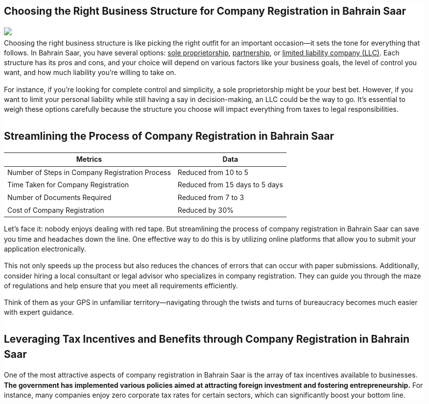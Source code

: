 
Choosing the Right Business Structure for Company Registration in Bahrain Saar
------------------------------------------------------------------------------

  
  
![](https://images.unsplash.com/photo-1510372325583-4a91ed4f28ad?ixlib=rb-4.0.3&q=85&fm=jpg&crop=entropy&cs=srgb&w=900)  
Choosing the right business structure is like picking the right outfit for an important occasion—it sets the tone for everything that follows. In Bahrain Saar, you have several options: [sole proprietorship](https://www.smeportal.bh/en/starting-a-business/choosing-a-legal-structure/), [partnership](https://www.smeportal.bh/en/starting-a-business/choosing-a-legal-structure/), or [limited liability company (LLC)](https://www.smeportal.bh/en/starting-a-business/choosing-a-legal-structure/). Each structure has its pros and cons, and your choice will depend on various factors like your business goals, the level of control you want, and how much liability you’re willing to take on.   
  
For instance, if you’re looking for complete control and simplicity, a sole proprietorship might be your best bet. However, if you want to limit your personal liability while still having a say in decision-making, an LLC could be the way to go. It’s essential to weigh these options carefully because the structure you choose will impact everything from taxes to legal responsibilities.  
  
  

Streamlining the Process of Company Registration in Bahrain Saar
----------------------------------------------------------------

  

| Metrics | Data |
| --- | --- |
| Number of Steps in Company Registration Process | Reduced from 10 to 5 |
| Time Taken for Company Registration | Reduced from 15 days to 5 days |
| Number of Documents Required | Reduced from 7 to 3 |
| Cost of Company Registration | Reduced by 30% |

  
Let’s face it: nobody enjoys dealing with red tape. But streamlining the process of company registration in Bahrain Saar can save you time and headaches down the line. One effective way to do this is by utilizing online platforms that allow you to submit your application electronically.   
  
This not only speeds up the process but also reduces the chances of errors that can occur with paper submissions. Additionally, consider hiring a local consultant or legal advisor who specializes in company registration. They can guide you through the maze of regulations and help ensure that you meet all requirements efficiently.   
  
Think of them as your GPS in unfamiliar territory—navigating through the twists and turns of bureaucracy becomes much easier with expert guidance.  
  

Leveraging Tax Incentives and Benefits through Company Registration in Bahrain Saar
-----------------------------------------------------------------------------------

  
One of the most attractive aspects of company registration in Bahrain Saar is the array of tax incentives available to businesses. **The government has implemented various policies aimed at attracting foreign investment and fostering entrepreneurship.** For instance, many companies enjoy zero corporate tax rates for certain sectors, which can significantly boost your bottom line.   
  